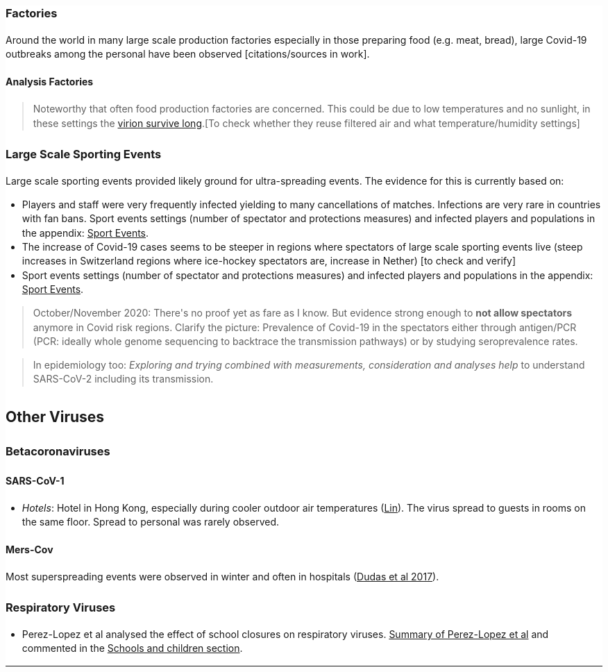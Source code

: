 
### Factories
Around the world in many large scale production factories especially in those preparing food (e.g. meat, bread), large Covid-19 outbreaks among the personal have been observed [citations/sources in work].

#### Analysis Factories
> Noteworthy that often food production factories are concerned. This could be due to low temperatures and no sunlight, in these settings the [virion survive long](../2_biological/_site/virion_viability.md).[To check whether they reuse filtered air and what temperature/humidity settings]


### Large Scale Sporting Events
Large scale sporting events provided likely ground for ultra-spreading events. The evidence for this is currently based on:
* Players and staff were very frequently infected yielding to many cancellations of matches. Infections are very rare in countries with fan bans. Sport events settings (number of spectator and protections measures) and infected players and populations in the appendix: [Sport Events](#sport-events).
* The increase of Covid-19 cases seems to be steeper in regions where spectators of large scale sporting events live (steep increases in Switzerland regions where ice-hockey spectators are, increase in Nether) [to check and verify]
* Sport events settings (number of spectator and protections measures) and infected players and populations in the appendix: [Sport Events](#sport-events).


> October/November 2020: There's no proof yet as fare as I know. But evidence strong enough to **not allow spectators** anymore in Covid risk regions. Clarify the picture: Prevalence of Covid-19 in the spectators either through antigen/PCR (PCR: ideally whole genome sequencing to backtrace the transmission pathways) or by studying seroprevalence rates. 

> In epidemiology too: *Exploring and trying combined with measurements, consideration and analyses help* to understand SARS-CoV-2 including its transmission. 


## Other Viruses
### Betacoronaviruses
#### SARS-CoV-1
* _Hotels_: Hotel in Hong Kong, especially during cooler outdoor air temperatures ([Lin](#lin)). The virus spread to guests in rooms on the same floor. Spread to personal was rarely observed.

#### Mers-Cov
Most superspreading events were observed in winter and often in hospitals ([Dudas et al 2017](../2_biological/hosts_of_nidovirales.md#summary-dudas-2017)).



### Respiratory Viruses
* Perez-Lopez et al analysed the effect of school closures on respiratory viruses. [Summary of Perez-Lopez et al](#summary-perez-lopez) and commented in the [Schools and children section](#schools-and-children).

---
